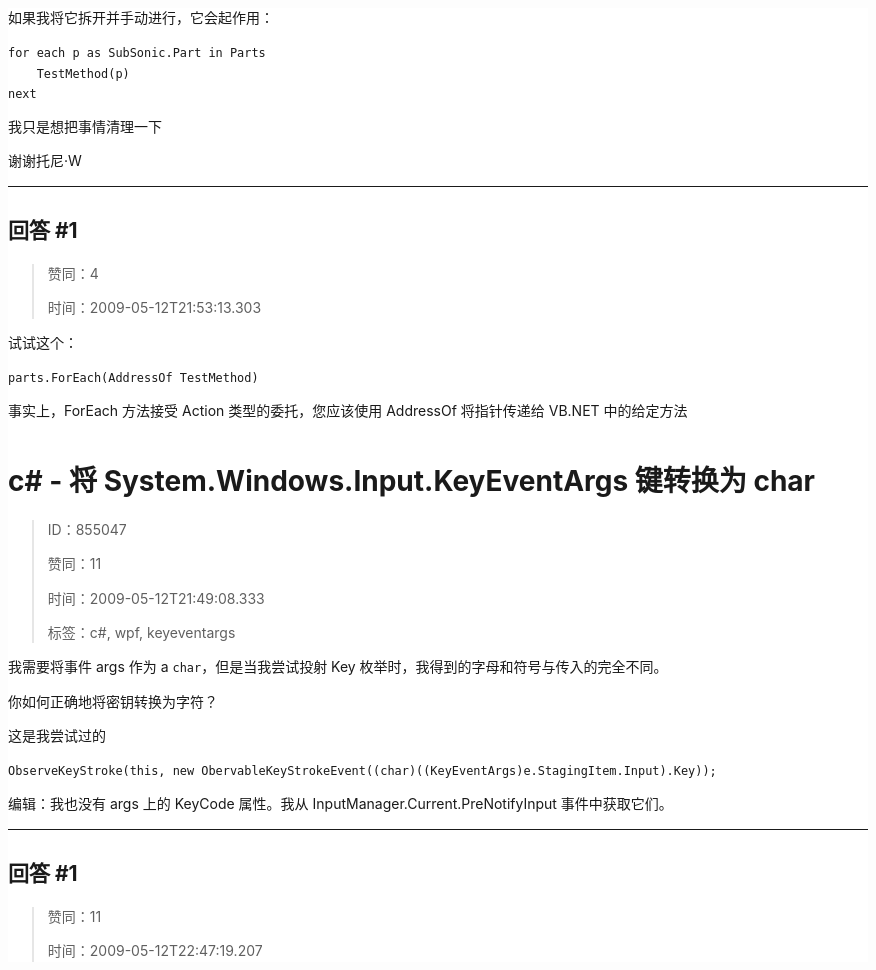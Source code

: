 如果我将它拆开并手动进行，它会起作用：

```
for each p as SubSonic.Part in Parts
    TestMethod(p)
next 
```

我只是想把事情清理一下

谢谢托尼·W

* * *

## 回答 #1

> 赞同：4
> 
> 时间：2009-05-12T21:53:13.303

试试这个：

```
parts.ForEach(AddressOf TestMethod) 
```

事实上，ForEach 方法接受 Action<T> 类型的委托，您应该使用 AddressOf 将指针传递给 VB.NET 中的给定方法

# c# - 将 System.Windows.Input.KeyEventArgs 键转换为 char

> ID：855047
> 
> 赞同：11
> 
> 时间：2009-05-12T21:49:08.333
> 
> 标签：c#, wpf, keyeventargs

我需要将事件 args 作为 a `char`，但是当我尝试投射 Key 枚举时，我得到的字母和符号与传入的完全不同。

你如何正确地将密钥转换为字符？

这是我尝试过的

```
ObserveKeyStroke(this, new ObervableKeyStrokeEvent((char)((KeyEventArgs)e.StagingItem.Input).Key)); 
```

编辑：我也没有 args 上的 KeyCode 属性。我从 InputManager.Current.PreNotifyInput 事件中获取它们。

* * *

## 回答 #1

> 赞同：11
> 
> 时间：2009-05-12T22:47:19.207

